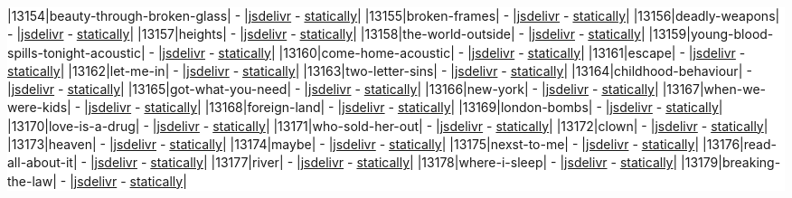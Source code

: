 |13154|beauty-through-broken-glass| - |[jsdelivr](https://cdn.jsdelivr.net/gh/dbchord/c4-1-3/10001-15000/13001-13500/beauty-through-broken-glass.png) - [statically](https://cdn.statically.io/gh/dbchord/c4-1-3/i/10001-15000/13001-13500/beauty-through-broken-glass.png)|
|13155|broken-frames| - |[jsdelivr](https://cdn.jsdelivr.net/gh/dbchord/c4-1-3/10001-15000/13001-13500/broken-frames.png) - [statically](https://cdn.statically.io/gh/dbchord/c4-1-3/i/10001-15000/13001-13500/broken-frames.png)|
|13156|deadly-weapons| - |[jsdelivr](https://cdn.jsdelivr.net/gh/dbchord/c4-1-3/10001-15000/13001-13500/deadly-weapons.png) - [statically](https://cdn.statically.io/gh/dbchord/c4-1-3/i/10001-15000/13001-13500/deadly-weapons.png)|
|13157|heights| - |[jsdelivr](https://cdn.jsdelivr.net/gh/dbchord/c4-1-3/10001-15000/13001-13500/heights.png) - [statically](https://cdn.statically.io/gh/dbchord/c4-1-3/i/10001-15000/13001-13500/heights.png)|
|13158|the-world-outside| - |[jsdelivr](https://cdn.jsdelivr.net/gh/dbchord/c4-1-3/10001-15000/13001-13500/the-world-outside.png) - [statically](https://cdn.statically.io/gh/dbchord/c4-1-3/i/10001-15000/13001-13500/the-world-outside.png)|
|13159|young-blood-spills-tonight-acoustic| - |[jsdelivr](https://cdn.jsdelivr.net/gh/dbchord/c4-1-3/10001-15000/13001-13500/young-blood-spills-tonight-acoustic.png) - [statically](https://cdn.statically.io/gh/dbchord/c4-1-3/i/10001-15000/13001-13500/young-blood-spills-tonight-acoustic.png)|
|13160|come-home-acoustic| - |[jsdelivr](https://cdn.jsdelivr.net/gh/dbchord/c4-1-3/10001-15000/13001-13500/come-home-acoustic.png) - [statically](https://cdn.statically.io/gh/dbchord/c4-1-3/i/10001-15000/13001-13500/come-home-acoustic.png)|
|13161|escape| - |[jsdelivr](https://cdn.jsdelivr.net/gh/dbchord/c4-1-3/10001-15000/13001-13500/escape.png) - [statically](https://cdn.statically.io/gh/dbchord/c4-1-3/i/10001-15000/13001-13500/escape.png)|
|13162|let-me-in| - |[jsdelivr](https://cdn.jsdelivr.net/gh/dbchord/c4-1-3/10001-15000/13001-13500/let-me-in.png) - [statically](https://cdn.statically.io/gh/dbchord/c4-1-3/i/10001-15000/13001-13500/let-me-in.png)|
|13163|two-letter-sins| - |[jsdelivr](https://cdn.jsdelivr.net/gh/dbchord/c4-1-3/10001-15000/13001-13500/two-letter-sins.png) - [statically](https://cdn.statically.io/gh/dbchord/c4-1-3/i/10001-15000/13001-13500/two-letter-sins.png)|
|13164|childhood-behaviour| - |[jsdelivr](https://cdn.jsdelivr.net/gh/dbchord/c4-1-3/10001-15000/13001-13500/childhood-behaviour.png) - [statically](https://cdn.statically.io/gh/dbchord/c4-1-3/i/10001-15000/13001-13500/childhood-behaviour.png)|
|13165|got-what-you-need| - |[jsdelivr](https://cdn.jsdelivr.net/gh/dbchord/c4-1-3/10001-15000/13001-13500/got-what-you-need.png) - [statically](https://cdn.statically.io/gh/dbchord/c4-1-3/i/10001-15000/13001-13500/got-what-you-need.png)|
|13166|new-york| - |[jsdelivr](https://cdn.jsdelivr.net/gh/dbchord/c4-1-3/10001-15000/13001-13500/new-york.png) - [statically](https://cdn.statically.io/gh/dbchord/c4-1-3/i/10001-15000/13001-13500/new-york.png)|
|13167|when-we-were-kids| - |[jsdelivr](https://cdn.jsdelivr.net/gh/dbchord/c4-1-3/10001-15000/13001-13500/when-we-were-kids.png) - [statically](https://cdn.statically.io/gh/dbchord/c4-1-3/i/10001-15000/13001-13500/when-we-were-kids.png)|
|13168|foreign-land| - |[jsdelivr](https://cdn.jsdelivr.net/gh/dbchord/c4-1-3/10001-15000/13001-13500/foreign-land.png) - [statically](https://cdn.statically.io/gh/dbchord/c4-1-3/i/10001-15000/13001-13500/foreign-land.png)|
|13169|london-bombs| - |[jsdelivr](https://cdn.jsdelivr.net/gh/dbchord/c4-1-3/10001-15000/13001-13500/london-bombs.png) - [statically](https://cdn.statically.io/gh/dbchord/c4-1-3/i/10001-15000/13001-13500/london-bombs.png)|
|13170|love-is-a-drug| - |[jsdelivr](https://cdn.jsdelivr.net/gh/dbchord/c4-1-3/10001-15000/13001-13500/love-is-a-drug.png) - [statically](https://cdn.statically.io/gh/dbchord/c4-1-3/i/10001-15000/13001-13500/love-is-a-drug.png)|
|13171|who-sold-her-out| - |[jsdelivr](https://cdn.jsdelivr.net/gh/dbchord/c4-1-3/10001-15000/13001-13500/who-sold-her-out.png) - [statically](https://cdn.statically.io/gh/dbchord/c4-1-3/i/10001-15000/13001-13500/who-sold-her-out.png)|
|13172|clown| - |[jsdelivr](https://cdn.jsdelivr.net/gh/dbchord/c4-1-3/10001-15000/13001-13500/clown.png) - [statically](https://cdn.statically.io/gh/dbchord/c4-1-3/i/10001-15000/13001-13500/clown.png)|
|13173|heaven| - |[jsdelivr](https://cdn.jsdelivr.net/gh/dbchord/c4-1-3/10001-15000/13001-13500/heaven.png) - [statically](https://cdn.statically.io/gh/dbchord/c4-1-3/i/10001-15000/13001-13500/heaven.png)|
|13174|maybe| - |[jsdelivr](https://cdn.jsdelivr.net/gh/dbchord/c4-1-3/10001-15000/13001-13500/maybe.png) - [statically](https://cdn.statically.io/gh/dbchord/c4-1-3/i/10001-15000/13001-13500/maybe.png)|
|13175|nexst-to-me| - |[jsdelivr](https://cdn.jsdelivr.net/gh/dbchord/c4-1-3/10001-15000/13001-13500/nexst-to-me.png) - [statically](https://cdn.statically.io/gh/dbchord/c4-1-3/i/10001-15000/13001-13500/nexst-to-me.png)|
|13176|read-all-about-it| - |[jsdelivr](https://cdn.jsdelivr.net/gh/dbchord/c4-1-3/10001-15000/13001-13500/read-all-about-it.png) - [statically](https://cdn.statically.io/gh/dbchord/c4-1-3/i/10001-15000/13001-13500/read-all-about-it.png)|
|13177|river| - |[jsdelivr](https://cdn.jsdelivr.net/gh/dbchord/c4-1-3/10001-15000/13001-13500/river.png) - [statically](https://cdn.statically.io/gh/dbchord/c4-1-3/i/10001-15000/13001-13500/river.png)|
|13178|where-i-sleep| - |[jsdelivr](https://cdn.jsdelivr.net/gh/dbchord/c4-1-3/10001-15000/13001-13500/where-i-sleep.png) - [statically](https://cdn.statically.io/gh/dbchord/c4-1-3/i/10001-15000/13001-13500/where-i-sleep.png)|
|13179|breaking-the-law| - |[jsdelivr](https://cdn.jsdelivr.net/gh/dbchord/c4-1-3/10001-15000/13001-13500/breaking-the-law.png) - [statically](https://cdn.statically.io/gh/dbchord/c4-1-3/i/10001-15000/13001-13500/breaking-the-law.png)|